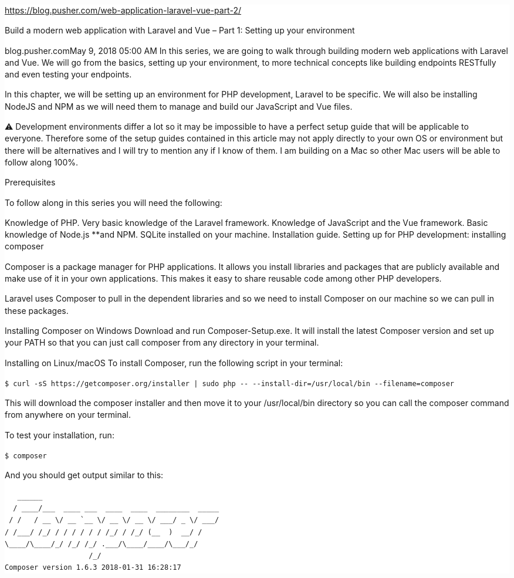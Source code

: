 https://blog.pusher.com/web-application-laravel-vue-part-2/

Build a modern web application with Laravel and Vue – Part 1: Setting up your environment

blog.pusher.comMay 9, 2018 05:00 AM
In this series, we are going to walk through building modern web applications with Laravel and Vue. We will go from the basics, setting up your environment, to more technical concepts like building endpoints RESTfully and even testing your endpoints.

In this chapter, we will be setting up an environment for PHP development, Laravel to be specific. We will also be installing NodeJS and NPM as we will need them to manage and build our JavaScript and Vue files.


⚠️ Development environments differ a lot so it may be impossible to have a perfect setup guide that will be applicable to everyone. Therefore some of the setup guides contained in this article may not apply directly to your own OS or environment but there will be alternatives and I will try to mention any if I know of them. I am building on a Mac so other Mac users will be able to follow along 100%.


Prerequisites

To follow along in this series you will need the following:

Knowledge of PHP.
Very basic knowledge of the Laravel framework.
Knowledge of JavaScript and the Vue framework.
Basic knowledge of Node.js **and NPM.
SQLite installed on your machine. Installation guide.
Setting up for PHP development: installing composer


Composer is a package manager for PHP applications. It allows you install libraries and packages that are publicly available and make use of it in your own applications. This makes it easy to share reusable code among other PHP developers.

Laravel uses Composer to pull in the dependent libraries and so we need to install Composer on our machine so we can pull in these packages.

Installing Composer on Windows
Download and run Composer-Setup.exe. It will install the latest Composer version and set up your PATH so that you can just call composer from any directory in your terminal.

Installing on Linux/macOS
To install Composer, run the following script in your terminal:

    $ curl -sS https://getcomposer.org/installer | sudo php -- --install-dir=/usr/local/bin --filename=composer

This will download the composer installer and then move it to your /usr/local/bin directory so you can call the composer command from anywhere on your terminal.

To test your installation, run:

    $ composer

And you should get output similar to this:

       ______
      / ____/___  ____ ___  ____  ____  ________  _____
     / /   / __ \/ __ `__ \/ __ \/ __ \/ ___/ _ \/ ___/
    / /___/ /_/ / / / / / / /_/ / /_/ (__  )  __/ /
    \____/\____/_/ /_/ /_/ .___/\____/____/\___/_/
                        /_/
    Composer version 1.6.3 2018-01-31 16:28:17
